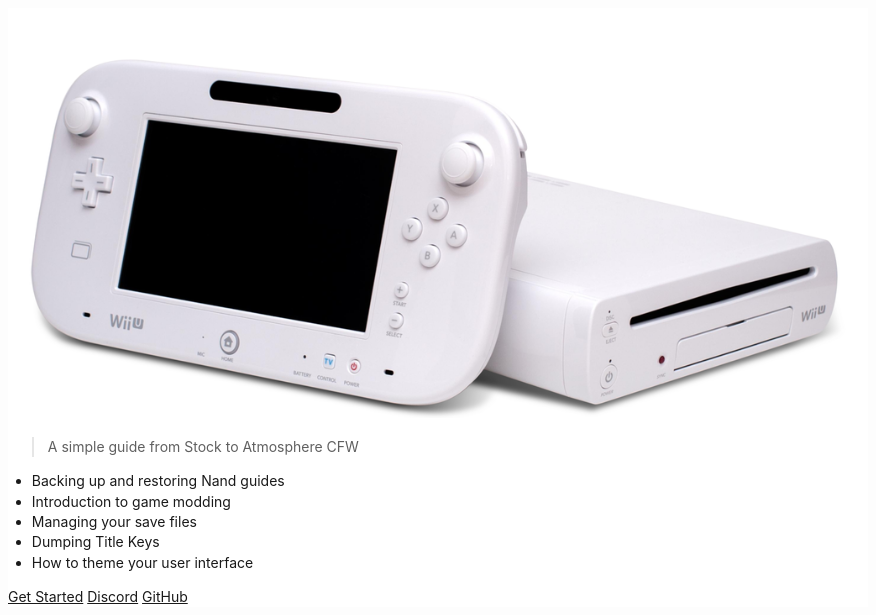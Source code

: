 <img src="assets/img/logo.png" alt="" width="100%"/>

> A simple guide from Stock to Atmosphere CFW

- Backing up and restoring Nand guides
- Introduction to game modding
- Managing your save files
- Dumping Title Keys
- How to theme your user interface

[Get Started](introduction)
[Discord](https://discord.gg/C29hYvh)
[GitHub](https://github.com/nh-server/switch-guide)